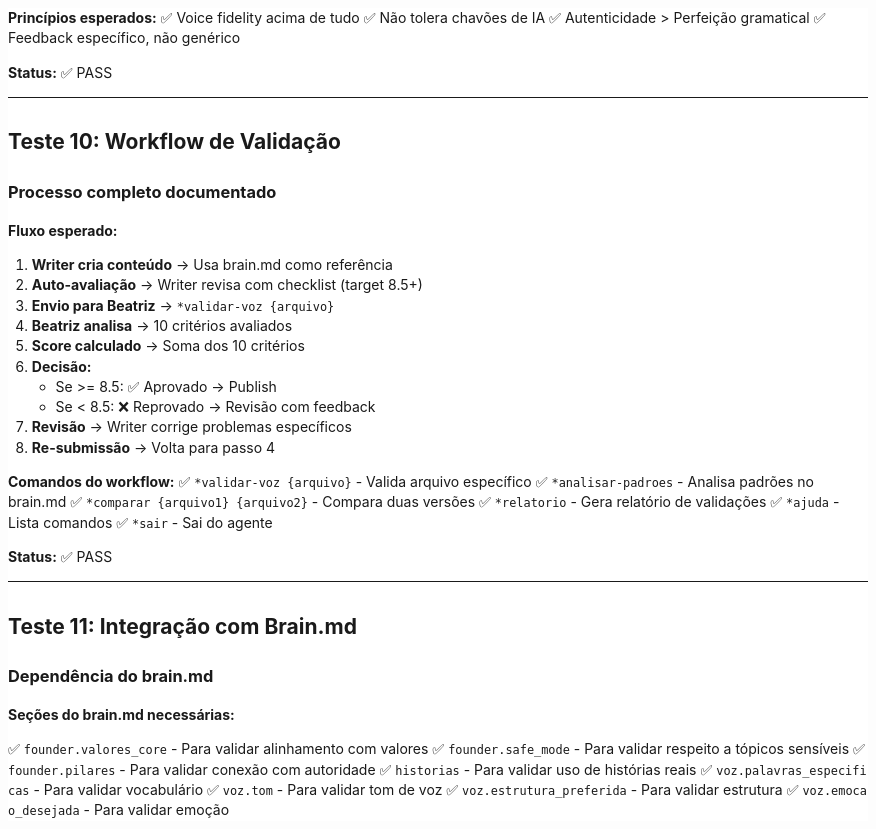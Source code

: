 **Princípios esperados:**
✅ Voice fidelity acima de tudo
✅ Não tolera chavões de IA
✅ Autenticidade > Perfeição gramatical
✅ Feedback específico, não genérico

**Status:** ✅ PASS

---

## Teste 10: Workflow de Validação

### Processo completo documentado

**Fluxo esperado:**

1. **Writer cria conteúdo** → Usa brain.md como referência
2. **Auto-avaliação** → Writer revisa com checklist (target 8.5+)
3. **Envio para Beatriz** → `*validar-voz {arquivo}`
4. **Beatriz analisa** → 10 critérios avaliados
5. **Score calculado** → Soma dos 10 critérios
6. **Decisão:**
   - Se >= 8.5: ✅ Aprovado → Publish
   - Se < 8.5: ❌ Reprovado → Revisão com feedback
7. **Revisão** → Writer corrige problemas específicos
8. **Re-submissão** → Volta para passo 4

**Comandos do workflow:**
✅ `*validar-voz {arquivo}` - Valida arquivo específico
✅ `*analisar-padroes` - Analisa padrões no brain.md
✅ `*comparar {arquivo1} {arquivo2}` - Compara duas versões
✅ `*relatorio` - Gera relatório de validações
✅ `*ajuda` - Lista comandos
✅ `*sair` - Sai do agente

**Status:** ✅ PASS

---

## Teste 11: Integração com Brain.md

### Dependência do brain.md

**Seções do brain.md necessárias:**

✅ `founder.valores_core` - Para validar alinhamento com valores
✅ `founder.safe_mode` - Para validar respeito a tópicos sensíveis
✅ `founder.pilares` - Para validar conexão com autoridade
✅ `historias` - Para validar uso de histórias reais
✅ `voz.palavras_especificas` - Para validar vocabulário
✅ `voz.tom` - Para validar tom de voz
✅ `voz.estrutura_preferida` - Para validar estrutura
✅ `voz.emocao_desejada` - Para validar emoção
